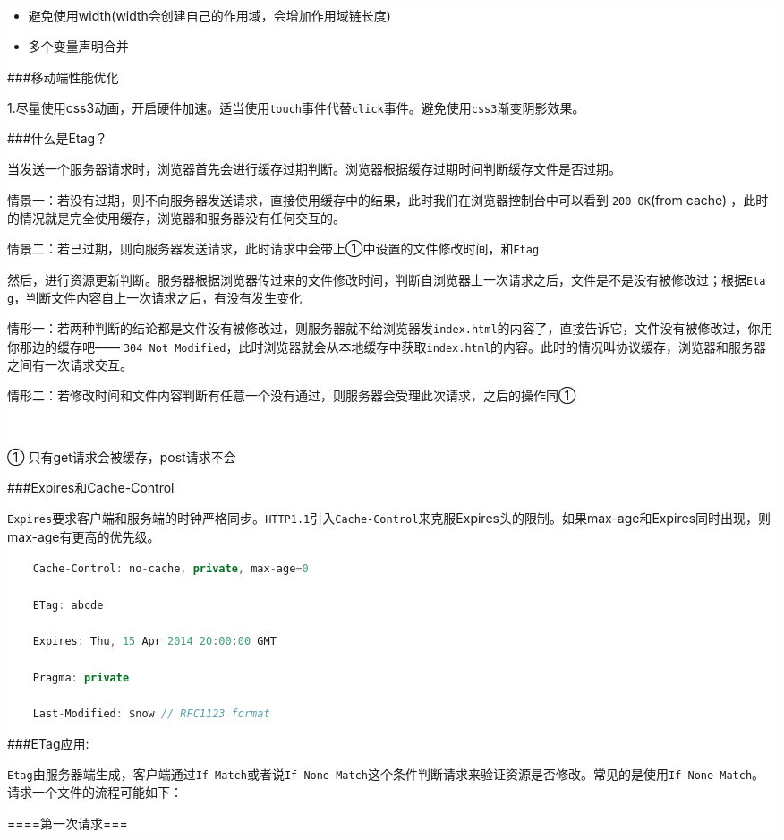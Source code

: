 - 避免使用width(width会创建自己的作用域，会增加作用域链长度)

- 多个变量声明合并



###移动端性能优化

1.尽量使用css3动画，开启硬件加速。适当使用`touch`事件代替`click`事件。避免使用`css3`渐变阴影效果。



###什么是Etag？


当发送一个服务器请求时，浏览器首先会进行缓存过期判断。浏览器根据缓存过期时间判断缓存文件是否过期。<br>

情景一：若没有过期，则不向服务器发送请求，直接使用缓存中的结果，此时我们在浏览器控制台中可以看到  `200 OK`(from cache) ，此时的情况就是完全使用缓存，浏览器和服务器没有任何交互的。


情景二：若已过期，则向服务器发送请求，此时请求中会带上①中设置的文件修改时间，和`Etag`



然后，进行资源更新判断。服务器根据浏览器传过来的文件修改时间，判断自浏览器上一次请求之后，文件是不是没有被修改过；根据`Etag`，判断文件内容自上一次请求之后，有没有发生变化

情形一：若两种判断的结论都是文件没有被修改过，则服务器就不给浏览器发`index.html`的内容了，直接告诉它，文件没有被修改过，你用你那边的缓存吧—— `304 Not Modified`，此时浏览器就会从本地缓存中获取`index.html`的内容。此时的情况叫协议缓存，浏览器和服务器之间有一次请求交互。<br>

情形二：若修改时间和文件内容判断有任意一个没有通过，则服务器会受理此次请求，之后的操作同①

<br>

① 只有get请求会被缓存，post请求不会


###Expires和Cache-Control



`Expires`要求客户端和服务端的时钟严格同步。`HTTP1.1`引入`Cache-Control`来克服Expires头的限制。如果max-age和Expires同时出现，则max-age有更高的优先级。


```js
    Cache-Control: no-cache, private, max-age=0

    ETag: abcde

    Expires: Thu, 15 Apr 2014 20:00:00 GMT

    Pragma: private

    Last-Modified: $now // RFC1123 format
```


###ETag应用:


`Etag`由服务器端生成，客户端通过`If-Match`或者说`If-None-Match`这个条件判断请求来验证资源是否修改。常见的是使用`If-None-Match`。请求一个文件的流程可能如下：

====第一次请求===
